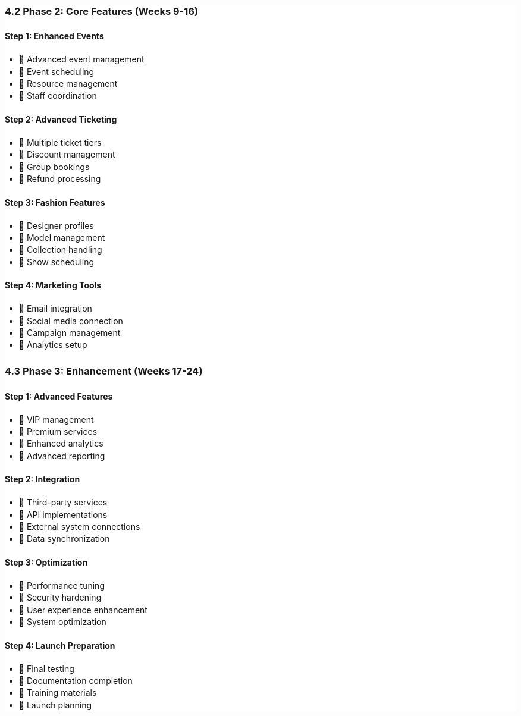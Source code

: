 ### 4.2 Phase 2: Core Features (Weeks 9-16)

#### Step 1: Enhanced Events
- 🔴 Advanced event management
- 🔴 Event scheduling
- 🔴 Resource management
- 🔴 Staff coordination

#### Step 2: Advanced Ticketing
- 🔴 Multiple ticket tiers
- 🔴 Discount management
- 🔴 Group bookings
- 🔴 Refund processing

#### Step 3: Fashion Features
- 🔴 Designer profiles
- 🔴 Model management
- 🔴 Collection handling
- 🔴 Show scheduling

#### Step 4: Marketing Tools
- 🔴 Email integration
- 🔴 Social media connection
- 🔴 Campaign management
- 🔴 Analytics setup

### 4.3 Phase 3: Enhancement (Weeks 17-24)

#### Step 1: Advanced Features
- 🔴 VIP management
- 🔴 Premium services
- 🔴 Enhanced analytics
- 🔴 Advanced reporting

#### Step 2: Integration
- 🔴 Third-party services
- 🔴 API implementations
- 🔴 External system connections
- 🔴 Data synchronization

#### Step 3: Optimization
- 🔴 Performance tuning
- 🔴 Security hardening
- 🔴 User experience enhancement
- 🔴 System optimization

#### Step 4: Launch Preparation
- 🔴 Final testing
- 🔴 Documentation completion
- 🔴 Training materials
- 🔴 Launch planning

